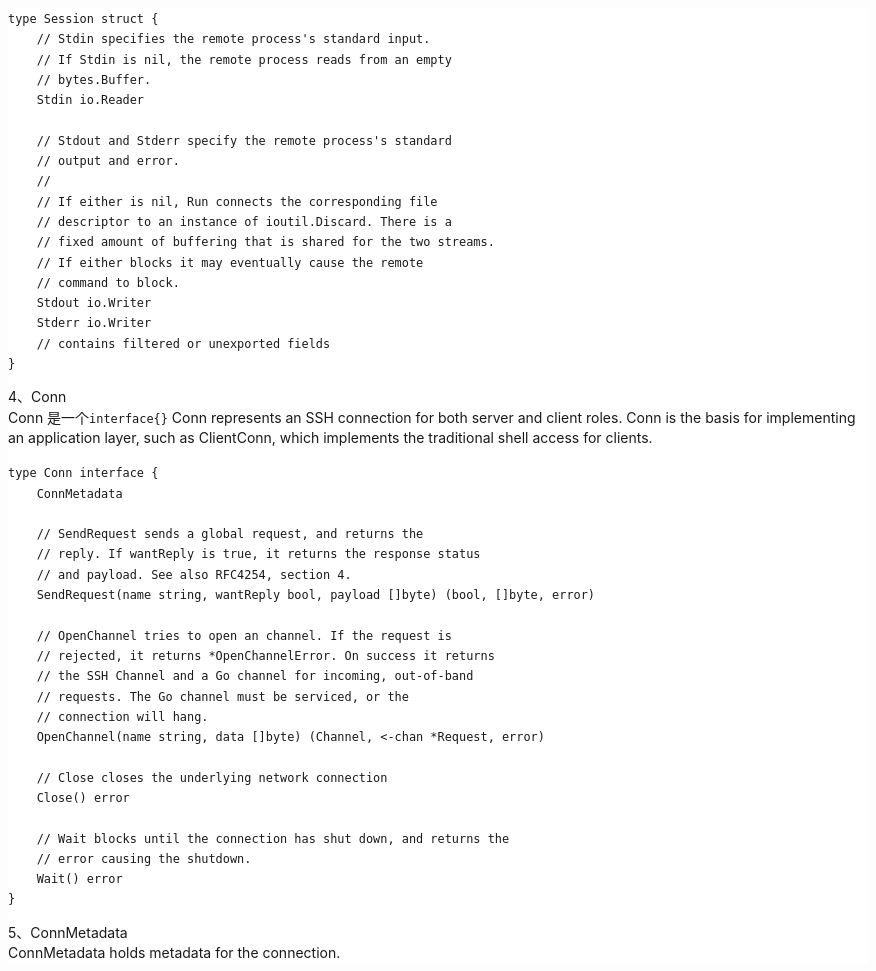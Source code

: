 ```golang
type Session struct {
	// Stdin specifies the remote process's standard input.
	// If Stdin is nil, the remote process reads from an empty
	// bytes.Buffer.
	Stdin io.Reader

	// Stdout and Stderr specify the remote process's standard
	// output and error.
	//
	// If either is nil, Run connects the corresponding file
	// descriptor to an instance of ioutil.Discard. There is a
	// fixed amount of buffering that is shared for the two streams.
	// If either blocks it may eventually cause the remote
	// command to block.
	Stdout io.Writer
	Stderr io.Writer
	// contains filtered or unexported fields
}
```

4、Conn<br>
Conn 是一个`interface{}`
Conn represents an SSH connection for both server and client roles. Conn is the basis for implementing an application layer, such as ClientConn, which implements the traditional shell access for clients.<br>

```golang
type Conn interface {
	ConnMetadata

	// SendRequest sends a global request, and returns the
	// reply. If wantReply is true, it returns the response status
	// and payload. See also RFC4254, section 4.
	SendRequest(name string, wantReply bool, payload []byte) (bool, []byte, error)

	// OpenChannel tries to open an channel. If the request is
	// rejected, it returns *OpenChannelError. On success it returns
	// the SSH Channel and a Go channel for incoming, out-of-band
	// requests. The Go channel must be serviced, or the
	// connection will hang.
	OpenChannel(name string, data []byte) (Channel, <-chan *Request, error)

	// Close closes the underlying network connection
	Close() error

	// Wait blocks until the connection has shut down, and returns the
	// error causing the shutdown.
	Wait() error
}
```

5、ConnMetadata<br>
ConnMetadata holds metadata for the connection.<br>
